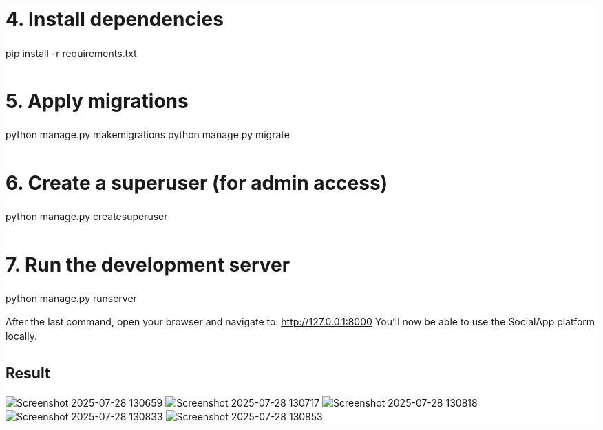 # 4. Install dependencies
pip install -r requirements.txt

# 5. Apply migrations
python manage.py makemigrations
python manage.py migrate

# 6. Create a superuser (for admin access)
python manage.py createsuperuser

# 7. Run the development server
python manage.py runserver


After the last command, open your browser and navigate to:
http://127.0.0.1:8000
You’ll now be able to use the SocialApp platform locally.

## Result

<img width="1900" height="1004" alt="Screenshot 2025-07-28 130659" src="https://github.com/user-attachments/assets/3d8a04bc-07f7-4290-b825-7a9c778c9121" />
<img width="1903" height="996" alt="Screenshot 2025-07-28 130717" src="https://github.com/user-attachments/assets/154eca29-37d8-4921-a992-92b5115c4f45" />
<img width="1909" height="994" alt="Screenshot 2025-07-28 130818" src="https://github.com/user-attachments/assets/64cad17c-2a4a-4c80-883d-9730f76e383e" />
<img width="1912" height="993" alt="Screenshot 2025-07-28 130833" src="https://github.com/user-attachments/assets/fa6cc376-f458-4a39-9242-3aaf86ff3801" />
<img width="1887" height="1002" alt="Screenshot 2025-07-28 130853" src="https://github.com/user-attachments/assets/a7572af7-8a3d-40f0-aeb8-d5ec86c5a5a3" />
